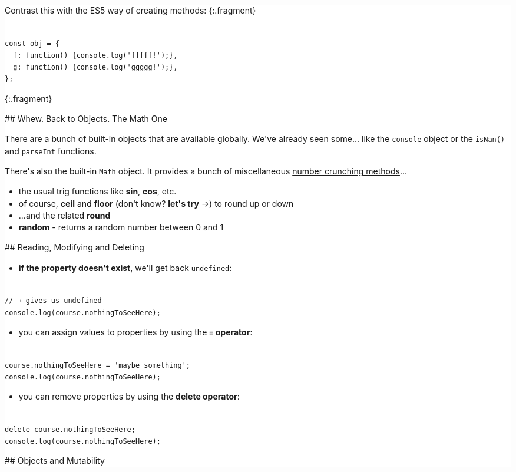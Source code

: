 Contrast this with the ES5 way of creating methods:
{:.fragment}

<pre><code data-trim contenteditable>
const obj = {
  f: function() {console.log('fffff!');},
  g: function() {console.log('ggggg!');},
};
</code></pre>
{:.fragment}
</section>

<section markdown="block">
## Whew. Back to Objects. The Math One

[There are a bunch of built-in objects that are available globally](https://developer.mozilla.org/en-US/docs/Web/JavaScript/Reference/Global_Objects). We've already seen some... like the <code>console</code> object or the <code>isNan()</code> and <code>parseInt</code> functions.

There's also the built-in <code>Math</code> object. It provides a bunch of miscellaneous [number crunching methods](https://developer.mozilla.org/en-US/docs/Web/JavaScript/Reference/Global_Objects/Math#Methods)...

* the usual trig functions like __sin__, __cos__, etc.
* of course, __ceil__ and __floor__ (don't know? __let's try__ &rarr;) to round up or down
* ...and the related __round__
* __random__ - returns a random number between 0 and 1
</section>


<section markdown="block">
## Reading, Modifying and Deleting

* __if the property doesn't exist__, we'll get back <code>undefined</code>:
<pre><code data-trim contenteditable>
// &rarr; gives us undefined
console.log(course.nothingToSeeHere);
</code></pre>
* you can assign values to properties by using the __<code>=</code> operator__:
<pre><code data-trim contenteditable>
course.nothingToSeeHere = 'maybe something';
console.log(course.nothingToSeeHere);
</code></pre>
* you can remove properties by using the __delete operator__:
<pre><code data-trim contenteditable>
delete course.nothingToSeeHere;
console.log(course.nothingToSeeHere);
</code></pre>

</section>

<section markdown="block">
## Objects and Mutability
